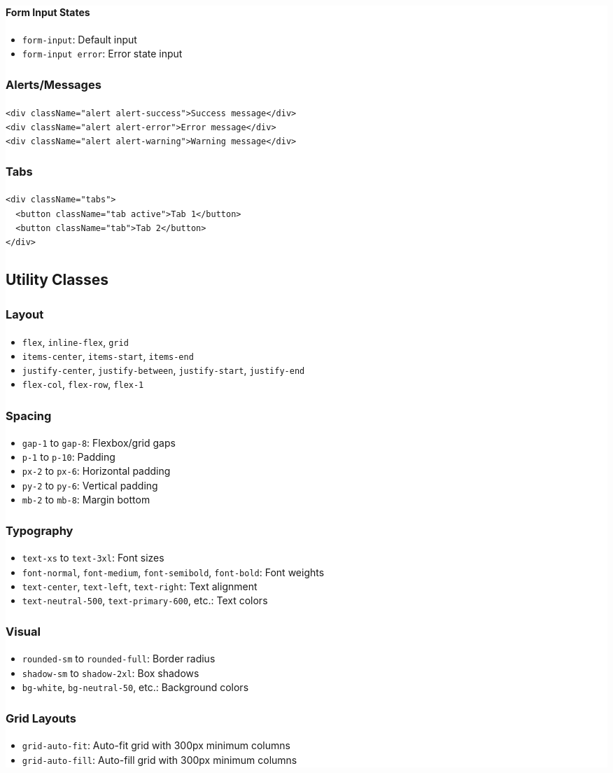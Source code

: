 #### Form Input States
- `form-input`: Default input
- `form-input error`: Error state input

### Alerts/Messages

```tsx
<div className="alert alert-success">Success message</div>
<div className="alert alert-error">Error message</div>
<div className="alert alert-warning">Warning message</div>
```

### Tabs

```tsx
<div className="tabs">
  <button className="tab active">Tab 1</button>
  <button className="tab">Tab 2</button>
</div>
```

## Utility Classes

### Layout
- `flex`, `inline-flex`, `grid`
- `items-center`, `items-start`, `items-end`
- `justify-center`, `justify-between`, `justify-start`, `justify-end`
- `flex-col`, `flex-row`, `flex-1`

### Spacing
- `gap-1` to `gap-8`: Flexbox/grid gaps
- `p-1` to `p-10`: Padding
- `px-2` to `px-6`: Horizontal padding
- `py-2` to `py-6`: Vertical padding
- `mb-2` to `mb-8`: Margin bottom

### Typography
- `text-xs` to `text-3xl`: Font sizes
- `font-normal`, `font-medium`, `font-semibold`, `font-bold`: Font weights
- `text-center`, `text-left`, `text-right`: Text alignment
- `text-neutral-500`, `text-primary-600`, etc.: Text colors

### Visual
- `rounded-sm` to `rounded-full`: Border radius
- `shadow-sm` to `shadow-2xl`: Box shadows
- `bg-white`, `bg-neutral-50`, etc.: Background colors

### Grid Layouts
- `grid-auto-fit`: Auto-fit grid with 300px minimum columns
- `grid-auto-fill`: Auto-fill grid with 300px minimum columns
